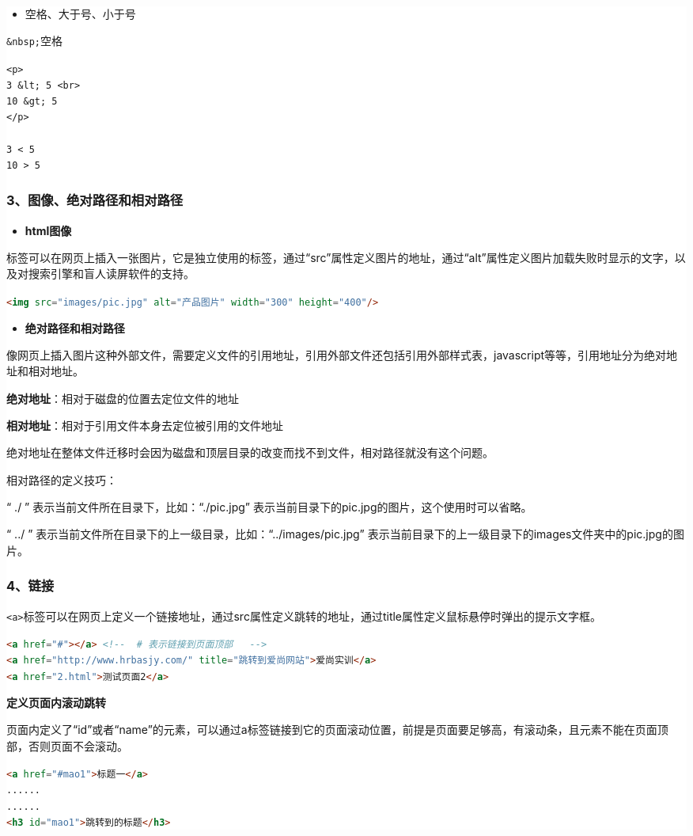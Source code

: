 - 空格、大于号、小于号

`&nbsp;`空格

```none
<p>
3 &lt; 5 <br>
10 &gt; 5
</p>

3 < 5 
10 > 5
```

### 3、图像、绝对路径和相对路径

- **html图像**

<img>标签可以在网页上插入一张图片，它是独立使用的标签，通过“src”属性定义图片的地址，通过“alt”属性定义图片加载失败时显示的文字，以及对搜索引擎和盲人读屏软件的支持。

```html
<img src="images/pic.jpg" alt="产品图片" width="300" height="400"/>
```

- **绝对路径和相对路径**

像网页上插入图片这种外部文件，需要定义文件的引用地址，引用外部文件还包括引用外部样式表，javascript等等，引用地址分为绝对地址和相对地址。

**绝对地址**：相对于磁盘的位置去定位文件的地址

**相对地址**：相对于引用文件本身去定位被引用的文件地址

绝对地址在整体文件迁移时会因为磁盘和顶层目录的改变而找不到文件，相对路径就没有这个问题。

相对路径的定义技巧：

“ ./ ” 表示当前文件所在目录下，比如：“./pic.jpg” 表示当前目录下的pic.jpg的图片，这个使用时可以省略。

“ ../ ” 表示当前文件所在目录下的上一级目录，比如：“../images/pic.jpg” 表示当前目录下的上一级目录下的images文件夹中的pic.jpg的图片。



### 4、链接

`<a>`标签可以在网页上定义一个链接地址，通过src属性定义跳转的地址，通过title属性定义鼠标悬停时弹出的提示文字框。

```html
<a href="#"></a> <!--  # 表示链接到页面顶部   -->
<a href="http://www.hrbasjy.com/" title="跳转到爱尚网站">爱尚实训</a>
<a href="2.html">测试页面2</a>
```

**定义页面内滚动跳转**

页面内定义了“id”或者“name”的元素，可以通过a标签链接到它的页面滚动位置，前提是页面要足够高，有滚动条，且元素不能在页面顶部，否则页面不会滚动。

```html
<a href="#mao1">标题一</a>
......
......
<h3 id="mao1">跳转到的标题</h3>
```

